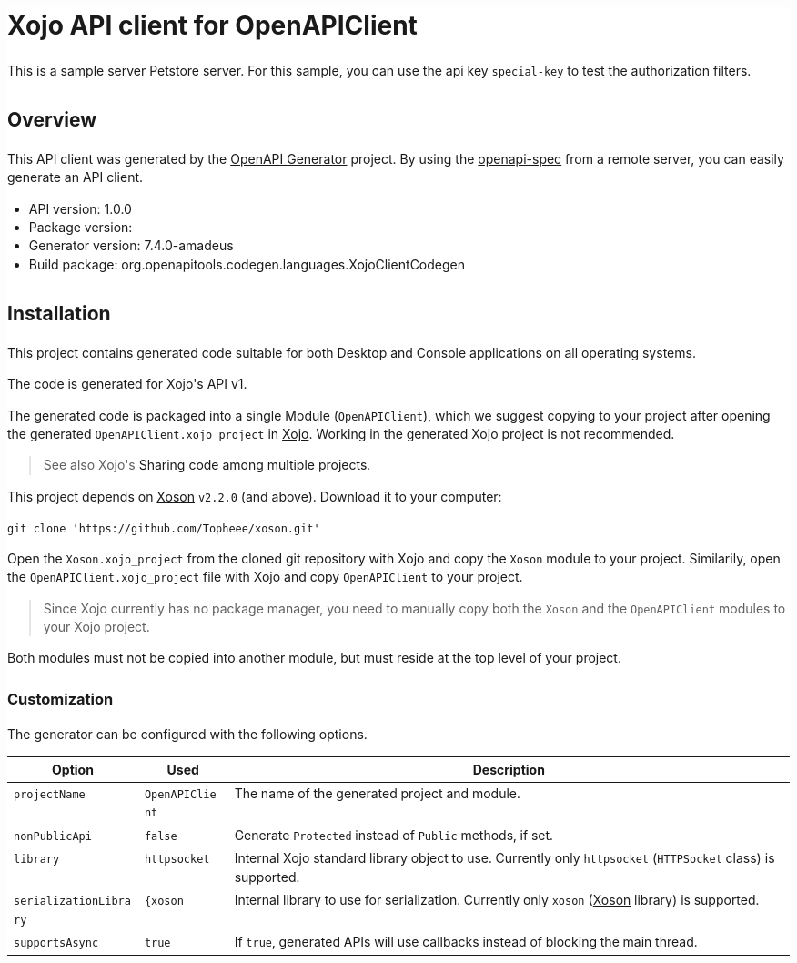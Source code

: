 # Xojo API client for OpenAPIClient

This is a sample server Petstore server. For this sample, you can use the api key `special-key` to test the authorization filters.

## Overview
This API client was generated by the [OpenAPI Generator](https://openapi-generator.tech) project.  By using the [openapi-spec](https://github.com/OAI/OpenAPI-Specification) from a remote server, you can easily generate an API client.

- API version: 1.0.0
- Package version: 
- Generator version: 7.4.0-amadeus
- Build package: org.openapitools.codegen.languages.XojoClientCodegen

## Installation

This project contains generated code suitable for both Desktop and Console applications on all operating systems.

The code is generated for Xojo's API v1.

The generated code is packaged into a single Module (`OpenAPIClient`), which we suggest copying to your project after opening the generated `OpenAPIClient.xojo_project` in [Xojo](https://xojo.com/). Working in the generated Xojo project is not recommended.

> See also Xojo's [Sharing code among multiple projects](https://documentation.xojo.com/topics/code_management/sharing_code_among_multiple_projects.html).

This project depends on [Xoson](https://github.com/Topheee/xoson) `v2.2.0` (and above). Download it to your computer:
```shell
git clone 'https://github.com/Topheee/xoson.git'
```

Open the `Xoson.xojo_project` from the cloned git repository with Xojo and copy the `Xoson` module to your project. Similarily, open the `OpenAPIClient.xojo_project` file with Xojo and copy `OpenAPIClient` to your project.

> Since Xojo currently has no package manager, you need to manually copy both the `Xoson` and the `OpenAPIClient` modules to your Xojo project.

Both modules must not be copied into another module, but must reside at the top level of your project.

### Customization

The generator can be configured with the following options.

Option | Used | Description
--- | --- | ---
`projectName` | `OpenAPIClient` | The name of the generated project and module.
`nonPublicApi` | `false` | Generate `Protected` instead of `Public` methods, if set.
`library` | `httpsocket` | Internal Xojo standard library object to use. Currently only `httpsocket` (`HTTPSocket` class) is supported.
`serializationLibrary` | `{xoson` | Internal library to use for serialization. Currently only `xoson` ([Xoson](https://github.com/Topheee/xoson) library) is supported.
`supportsAsync` | `true` | If `true`, generated APIs will use callbacks instead of blocking the main thread.
